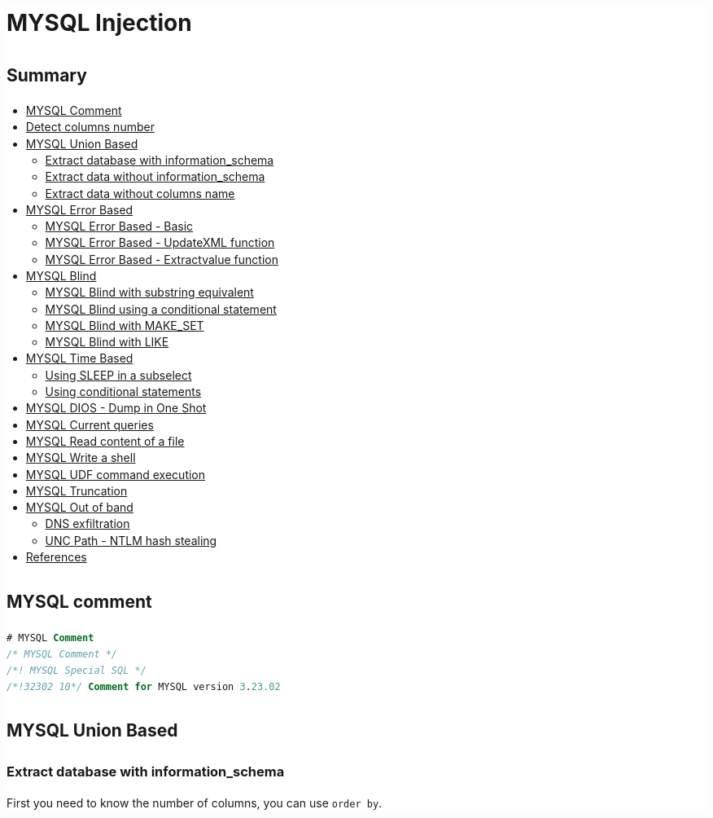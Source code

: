 # MYSQL Injection

## Summary

* [MYSQL Comment](#mysql-comment)
* [Detect columns number](#detect-columns-number)
* [MYSQL Union Based](#mysql-union-based)
    * [Extract database with information_schema](#extract-database-with-information-schema)
    * [Extract data without information_schema](#extract-data-without-information-schema)
    * [Extract data without columns name](#extract-data-without-columns-name)
* [MYSQL Error Based](#mysql-error-based)
    * [MYSQL Error Based - Basic](#mysql-error-based---basic)
    * [MYSQL Error Based - UpdateXML function](#mysql-error-based---updatexml-function)
    * [MYSQL Error Based - Extractvalue function](#mysql-error-based---extractvalue-function)
* [MYSQL Blind](#mysql-blind)
    * [MYSQL Blind with substring equivalent](#mysql-blind-with-substring-equivalent)
    * [MYSQL Blind using a conditional statement](#mysql-blind-using-a-conditional-statement)
    * [MYSQL Blind with MAKE_SET](#mysql-blind-with-make-set)
    * [MYSQL Blind with LIKE](#mysql-blind-with-like)
* [MYSQL Time Based](#mysql-time-based)
    * [Using SLEEP in a subselect](#using-asleep-in-a-subselect)
    * [Using conditional statements](#using-conditional-statements)
* [MYSQL DIOS - Dump in One Shot](#mysql-dios---dump-in-one-shot)
* [MYSQL Current queries](#mysql-current-queries)
* [MYSQL Read content of a file](#mysql-read-content-of-a-file)
* [MYSQL Write a shell](#mysql-write-a-shell)
* [MYSQL UDF command execution](#mysql-udf-command-execution)
* [MYSQL Truncation](#mysql-truncation)
* [MYSQL Out of band](#mysql-out-of-band)
    * [DNS exfiltration](#dns-exfiltration)
    * [UNC Path - NTLM hash stealing](#unc-path---ntlm-hash-stealing)
* [References](#references)


## MYSQL comment

```sql
# MYSQL Comment
/* MYSQL Comment */
/*! MYSQL Special SQL */
/*!32302 10*/ Comment for MYSQL version 3.23.02
```


## MYSQL Union Based

### Extract database with information_schema

First you need to know the number of columns, you can use `order by`.
